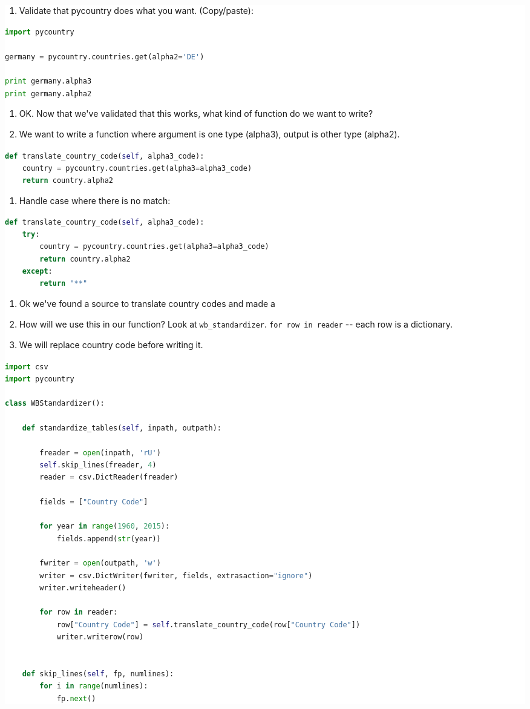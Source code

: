 1. Validate that pycountry does what you want. (Copy/paste):
	
```python
import pycountry

germany = pycountry.countries.get(alpha2='DE')

print germany.alpha3
print germany.alpha2
```

1. OK. Now that we've validated that this works, what kind of function do we want to write?

1. We want to write a function where argument is one type (alpha3), output is other type (alpha2).

```python	
def translate_country_code(self, alpha3_code):
	country = pycountry.countries.get(alpha3=alpha3_code)
	return country.alpha2
```


1. Handle case where there is no match:
	
```python
def translate_country_code(self, alpha3_code):
	try:
		country = pycountry.countries.get(alpha3=alpha3_code)
		return country.alpha2
	except:
		return "**"
```			


1. Ok we've found a source to translate country codes and made a

1. How will we use this in our function? Look at `wb_standardizer`.
`for row in reader` -- each row is a dictionary.

1. We will replace country code before writing it.

```python
import csv
import pycountry

class WBStandardizer():

	def standardize_tables(self, inpath, outpath):
		
		freader = open(inpath, 'rU')
		self.skip_lines(freader, 4)
		reader = csv.DictReader(freader)

		fields = ["Country Code"]

		for year in range(1960, 2015):
			fields.append(str(year))

		fwriter = open(outpath, 'w')
		writer = csv.DictWriter(fwriter, fields, extrasaction="ignore")
		writer.writeheader()

		for row in reader:
			row["Country Code"] = self.translate_country_code(row["Country Code"])
			writer.writerow(row)


	def skip_lines(self, fp, numlines):	
		for i in range(numlines):
		    fp.next()
```